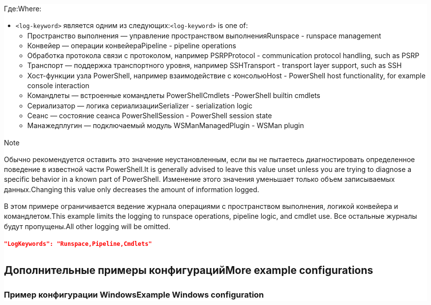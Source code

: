 <span data-ttu-id="2ac27-214">Где:</span><span class="sxs-lookup"><span data-stu-id="2ac27-214">Where:</span></span>

- <span data-ttu-id="2ac27-215">`<log-keyword>` является одним из следующих:</span><span class="sxs-lookup"><span data-stu-id="2ac27-215">`<log-keyword>` is one of:</span></span>
  - <span data-ttu-id="2ac27-216">Пространство выполнения — управление пространством выполнения</span><span class="sxs-lookup"><span data-stu-id="2ac27-216">Runspace - runspace management</span></span>
  - <span data-ttu-id="2ac27-217">Конвейер — операции конвейера</span><span class="sxs-lookup"><span data-stu-id="2ac27-217">Pipeline - pipeline operations</span></span>
  - <span data-ttu-id="2ac27-218">Обработка протокола связи с протоколом, например PSRP</span><span class="sxs-lookup"><span data-stu-id="2ac27-218">Protocol - communication protocol handling, such as PSRP</span></span>
  - <span data-ttu-id="2ac27-219">Транспорт — поддержка транспортного уровня, например SSH</span><span class="sxs-lookup"><span data-stu-id="2ac27-219">Transport - transport layer support, such as SSH</span></span>
  - <span data-ttu-id="2ac27-220">Хост-функции узла PowerShell, например взаимодействие с консолью</span><span class="sxs-lookup"><span data-stu-id="2ac27-220">Host - PowerShell host functionality, for example console interaction</span></span>
  - <span data-ttu-id="2ac27-221">Командлеты — встроенные командлеты PowerShell</span><span class="sxs-lookup"><span data-stu-id="2ac27-221">Cmdlets -PowerShell builtin cmdlets</span></span>
  - <span data-ttu-id="2ac27-222">Сериализатор — логика сериализации</span><span class="sxs-lookup"><span data-stu-id="2ac27-222">Serializer - serialization logic</span></span>
  - <span data-ttu-id="2ac27-223">Сеанс — состояние сеанса PowerShell</span><span class="sxs-lookup"><span data-stu-id="2ac27-223">Session - PowerShell session state</span></span>
  - <span data-ttu-id="2ac27-224">Манажедплугин — подключаемый модуль WSMan</span><span class="sxs-lookup"><span data-stu-id="2ac27-224">ManagedPlugin - WSMan plugin</span></span>

> [!NOTE]
> <span data-ttu-id="2ac27-225">Обычно рекомендуется оставить это значение неустановленным, если вы не пытаетесь диагностировать определенное поведение в известной части PowerShell.</span><span class="sxs-lookup"><span data-stu-id="2ac27-225">It is generally advised to leave this value unset unless you are trying to diagnose a specific behavior in a known part of PowerShell.</span></span>
> <span data-ttu-id="2ac27-226">Изменение этого значения уменьшает только объем записываемых данных.</span><span class="sxs-lookup"><span data-stu-id="2ac27-226">Changing this value only decreases the amount of information logged.</span></span>

<span data-ttu-id="2ac27-227">В этом примере ограничивается ведение журнала операциями с пространством выполнения, логикой конвейера и командлетом.</span><span class="sxs-lookup"><span data-stu-id="2ac27-227">This example limits the logging to runspace operations, pipeline logic, and cmdlet use.</span></span> <span data-ttu-id="2ac27-228">Все остальные журналы будут пропущены.</span><span class="sxs-lookup"><span data-stu-id="2ac27-228">All other logging will be omitted.</span></span>

```json
"LogKeywords": "Runspace,Pipeline,Cmdlets"
```



## <a name="more-example-configurations"></a><span data-ttu-id="2ac27-229">Дополнительные примеры конфигураций</span><span class="sxs-lookup"><span data-stu-id="2ac27-229">More example configurations</span></span>

### <a name="example-windows-configuration"></a><span data-ttu-id="2ac27-230">Пример конфигурации Windows</span><span class="sxs-lookup"><span data-stu-id="2ac27-230">Example Windows configuration</span></span>


[RFC0029]: https://github.com/PowerShell/PowerShell-RFC/blob/master/5-Final/RFC0029-Support-Experimental-Features.md